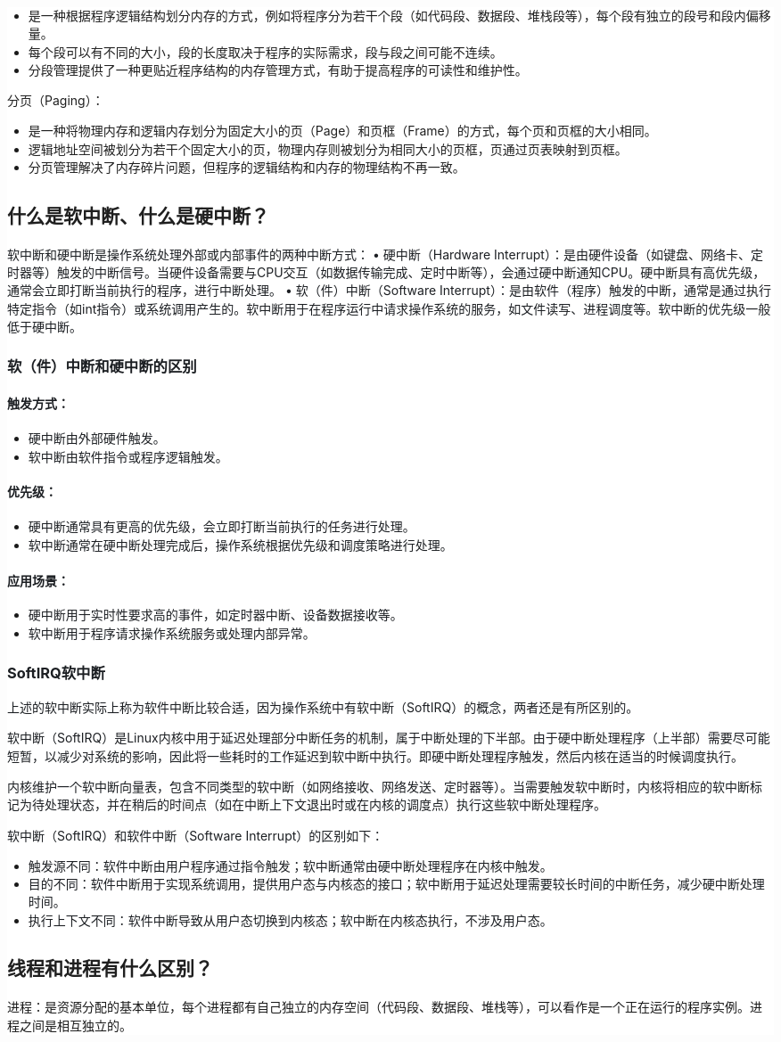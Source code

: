 + <font style="color:rgba(0, 0, 0, 0.88);">是一种根据程序逻辑结构划分内存的方式，例如将程序分为若干个段（如代码段、数据段、堆栈段等），每个段有独立的段号和段内偏移量。</font>
+ <font style="color:rgba(0, 0, 0, 0.88);">每个段可以有不同的大小，段的长度取决于程序的实际需求，段与段之间可能不连续。 </font>
+ <font style="color:rgba(0, 0, 0, 0.88);">分段管理提供了一种更贴近程序结构的内存管理方式，有助于提高程序的可读性和维护性。</font>

<font style="color:rgba(0, 0, 0, 0.88);">分页（Paging）：</font>

+ <font style="color:rgba(0, 0, 0, 0.88);">是一种将物理内存和逻辑内存划分为固定大小的页（Page）和页框（Frame）的方式，每个页和页框的大小相同。 </font>
+ <font style="color:rgba(0, 0, 0, 0.88);">逻辑地址空间被划分为若干个固定大小的页，物理内存则被划分为相同大小的页框，页通过页表映射到页框。 </font>
+ <font style="color:rgba(0, 0, 0, 0.88);">分页管理解决了内存碎片问题，但程序的逻辑结构和内存的物理结构不再一致。</font>

## <font style="color:rgba(0, 0, 0, 0.88);">什么是软中断、什么是硬中断？</font>


<font style="color:rgb(28, 31, 35);">软中断和硬中断是操作系统处理外部或内部事件的两种中断方式： • 硬中断（Hardware Interrupt）：是由硬件设备（如键盘、网络卡、定时器等）触发的中断信号。当硬件设备需要与CPU交互（如数据传输完成、定时中断等），会通过硬中断通知CPU。硬中断具有高优先级，通常会立即打断当前执行的程序，进行中断处理。 • 软（件）中断（Software Interrupt）：是由软件（程序）触发的中断，通常是通过执行特定指令（如int指令）或系统调用产生的。软中断用于在程序运行中请求操作系统的服务，如文件读写、进程调度等。软中断的优先级一般低于硬中断。 </font>

### <font style="color:rgb(28, 31, 35);">软（件）中断和硬中断的区别</font>
#### <font style="color:rgb(28, 31, 35);">触发方式：</font>
+ <font style="color:rgb(28, 31, 35);">硬中断由外部硬件触发。</font>
+ <font style="color:rgb(28, 31, 35);">软中断由软件指令或程序逻辑触发。</font>

#### <font style="color:rgb(28, 31, 35);">优先级：</font>
+ <font style="color:rgb(28, 31, 35);">硬中断通常具有更高的优先级，会立即打断当前执行的任务进行处理。</font>
+ <font style="color:rgb(28, 31, 35);">软中断通常在硬中断处理完成后，操作系统根据优先级和调度策略进行处理。</font>

#### <font style="color:rgb(28, 31, 35);">应用场景：</font>
+ <font style="color:rgb(28, 31, 35);">硬中断用于实时性要求高的事件，如定时器中断、设备数据接收等。</font>
+ <font style="color:rgb(28, 31, 35);">软中断用于程序请求操作系统服务或处理内部异常。</font>

### <font style="color:rgb(28, 31, 35);">SoftIRQ软中断</font>
<font style="color:rgb(28, 31, 35);">上述的软中断实际上称为软件中断比较合适，因为操作系统中有软中断（SoftIRQ）的概念，两者还是有所区别的。</font>

<font style="color:rgb(28, 31, 35);">软中断（SoftIRQ）是Linux内核中用于延迟处理部分中断任务的机制，属于中断处理的下半部。由于硬中断处理程序（上半部）需要尽可能短暂，以减少对系统的影响，因此将一些耗时的工作延迟到软中断中执行。即硬中断处理程序触发，然后内核在适当的时候调度执行。</font>

<font style="color:rgb(28, 31, 35);">内核维护一个软中断向量表，包含不同类型的软中断（如网络接收、网络发送、定时器等）。当需要触发软中断时，内核将相应的软中断标记为待处理状态，并在稍后的时间点（如在中断上下文退出时或在内核的调度点）执行这些软中断处理程序。</font>

<font style="color:rgb(28, 31, 35);">软中断（SoftIRQ）和软件中断（Software Interrupt）的区别如下：</font>

+ <font style="color:rgb(28, 31, 35);">触发源不同：软件中断由用户程序通过指令触发；软中断通常由硬中断处理程序在内核中触发。</font>
+ <font style="color:rgb(28, 31, 35);">目的不同：软件中断用于实现系统调用，提供用户态与内核态的接口；软中断用于延迟处理需要较长时间的中断任务，减少硬中断处理时间。 </font>
+ <font style="color:rgb(28, 31, 35);">执行上下文不同：软件中断导致从用户态切换到内核态；软中断在内核态执行，不涉及用户态。</font>

## <font style="color:rgba(0, 0, 0, 0.88);">线程和进程有什么区别？</font>
进程：是资源分配的基本单位，每个进程都有自己独立的内存空间（代码段、数据段、堆栈等），可以看作是一个正在运行的程序实例。进程之间是相互独立的。
